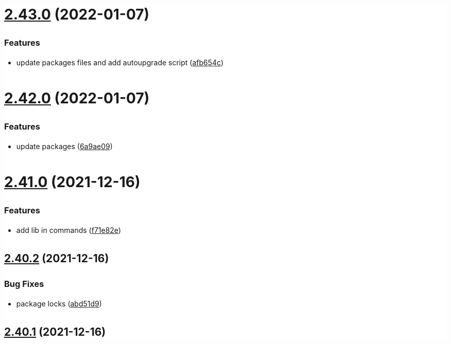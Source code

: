 



# [2.43.0](https://github.com/lskjs/cli/compare/v2.42.0...v2.43.0) (2022-01-07)


### Features

* update packages files and add autoupgrade script ([afb654c](https://github.com/lskjs/cli/commit/afb654ce8558368a5672568634456fb2aecefc9e))





# [2.42.0](https://github.com/lskjs/cli/compare/v2.41.0...v2.42.0) (2022-01-07)


### Features

* update packages ([6a9ae09](https://github.com/lskjs/cli/commit/6a9ae09f354a76d39e444fad926cc5f57870a2f4))





# [2.41.0](https://github.com/lskjs/cli/compare/v2.40.2...v2.41.0) (2021-12-16)


### Features

* add lib in commands ([f71e82e](https://github.com/lskjs/cli/commit/f71e82e5cf5309e05839b7cf152ba8eced87e0d1))





## [2.40.2](https://github.com/lskjs/cli/compare/v2.40.1...v2.40.2) (2021-12-16)


### Bug Fixes

* package locks ([abd51d9](https://github.com/lskjs/cli/commit/abd51d947aa96b402d210d2e1f34766ff5f4301b))





## [2.40.1](https://github.com/lskjs/cli/compare/v2.40.0...v2.40.1) (2021-12-16)
